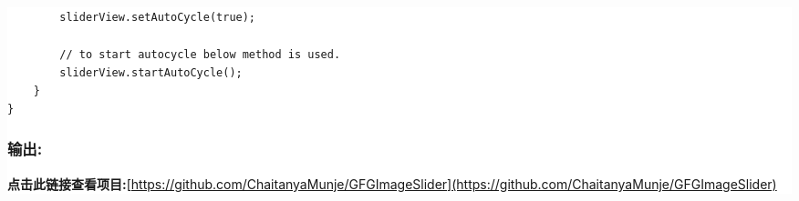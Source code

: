 ```
        sliderView.setAutoCycle(true);

        // to start autocycle below method is used.
        sliderView.startAutoCycle();
    }
}
```

### 输出:

<video class="wp-video-shortcode" id="video-530021-1" width="640" height="360" preload="metadata" controls=""><source type="video/mp4" src="https://media.geeksforgeeks.org/wp-content/uploads/20201214203828/Screenrecorder-2020-12-14-20-36-09-614.mp4?_=1">[https://media.geeksforgeeks.org/wp-content/uploads/20201214203828/Screenrecorder-2020-12-14-20-36-09-614.mp4](https://media.geeksforgeeks.org/wp-content/uploads/20201214203828/Screenrecorder-2020-12-14-20-36-09-614.mp4)</video>

**点击此链接查看项目:**[https://github.com/ChaitanyaMunje/GFGImageSlider](https://github.com/ChaitanyaMunje/GFGImageSlider)